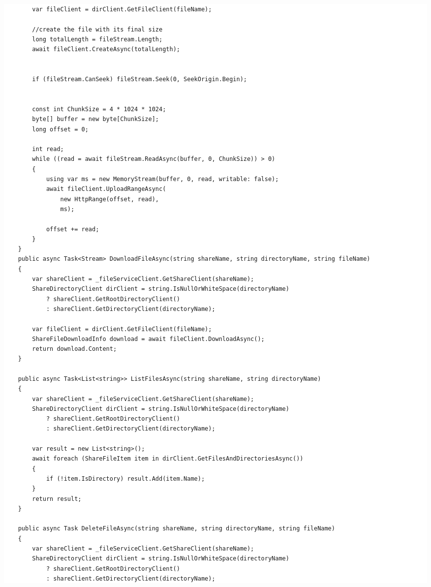             var fileClient = dirClient.GetFileClient(fileName);

            //create the file with its final size
            long totalLength = fileStream.Length;
            await fileClient.CreateAsync(totalLength);

           
            if (fileStream.CanSeek) fileStream.Seek(0, SeekOrigin.Begin);

            
            const int ChunkSize = 4 * 1024 * 1024;
            byte[] buffer = new byte[ChunkSize];
            long offset = 0;

            int read;
            while ((read = await fileStream.ReadAsync(buffer, 0, ChunkSize)) > 0)
            {
                using var ms = new MemoryStream(buffer, 0, read, writable: false);
                await fileClient.UploadRangeAsync(
                    new HttpRange(offset, read),
                    ms);

                offset += read;
            }
        }
        public async Task<Stream> DownloadFileAsync(string shareName, string directoryName, string fileName)
        {
            var shareClient = _fileServiceClient.GetShareClient(shareName);
            ShareDirectoryClient dirClient = string.IsNullOrWhiteSpace(directoryName)
                ? shareClient.GetRootDirectoryClient()
                : shareClient.GetDirectoryClient(directoryName);

            var fileClient = dirClient.GetFileClient(fileName);
            ShareFileDownloadInfo download = await fileClient.DownloadAsync();
            return download.Content;
        }

        public async Task<List<string>> ListFilesAsync(string shareName, string directoryName)
        {
            var shareClient = _fileServiceClient.GetShareClient(shareName);
            ShareDirectoryClient dirClient = string.IsNullOrWhiteSpace(directoryName)
                ? shareClient.GetRootDirectoryClient()
                : shareClient.GetDirectoryClient(directoryName);

            var result = new List<string>();
            await foreach (ShareFileItem item in dirClient.GetFilesAndDirectoriesAsync())
            {
                if (!item.IsDirectory) result.Add(item.Name);
            }
            return result;
        }

        public async Task DeleteFileAsync(string shareName, string directoryName, string fileName)
        {
            var shareClient = _fileServiceClient.GetShareClient(shareName);
            ShareDirectoryClient dirClient = string.IsNullOrWhiteSpace(directoryName)
                ? shareClient.GetRootDirectoryClient()
                : shareClient.GetDirectoryClient(directoryName);
